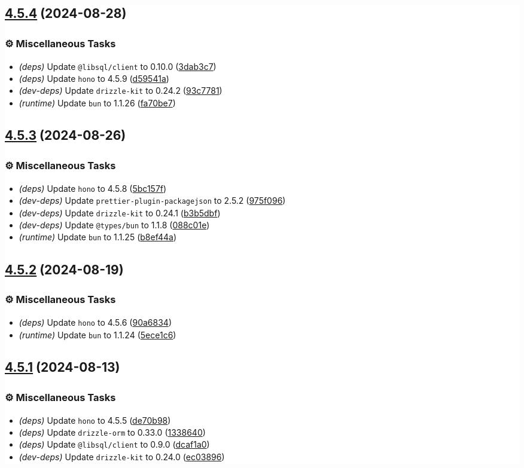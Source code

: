 ## [4.5.4](https://github.com/jonz94/discord-bot-ufo/compare/v4.5.3...v4.5.4) (2024-08-28)

### ⚙️ Miscellaneous Tasks

- *(deps)* Update `@libsql/client` to 0.10.0 ([3dab3c7](https://github.com/jonz94/discord-bot-ufo/commit/3dab3c722cd073f08c3e75208358801dac29efa7))
- *(deps)* Update `hono` to 4.5.9 ([d59541a](https://github.com/jonz94/discord-bot-ufo/commit/d59541adea26b2593fa68a965596f6da71de4233))
- *(dev-deps)* Update `drizzle-kit` to 0.24.2 ([93c7781](https://github.com/jonz94/discord-bot-ufo/commit/93c7781e5f7c99831225426120403c9fe370ea42))
- *(runtime)* Update `bun` to 1.1.26 ([fa70be7](https://github.com/jonz94/discord-bot-ufo/commit/fa70be77ce8ee05379d61da6386157476a135aab))

## [4.5.3](https://github.com/jonz94/discord-bot-ufo/compare/v4.5.2...v4.5.3) (2024-08-26)

### ⚙️ Miscellaneous Tasks

- *(deps)* Update `hono` to 4.5.8 ([5bc157f](https://github.com/jonz94/discord-bot-ufo/commit/5bc157f226d844b1f3cca2cc7b2ce2b4a64e6728))
- *(dev-deps)* Update `prettier-plugin-packagejson` to 2.5.2 ([975f096](https://github.com/jonz94/discord-bot-ufo/commit/975f09699e111440c76cd8532b3c77e398ed460c))
- *(dev-deps)* Update `drizzle-kit` to 0.24.1 ([b3b5dbf](https://github.com/jonz94/discord-bot-ufo/commit/b3b5dbff2a6966f846a8b1ac79cefd4de0c2bde9))
- *(dev-deps)* Update `@types/bun` to 1.1.8 ([088c01e](https://github.com/jonz94/discord-bot-ufo/commit/088c01e2701ede23355499b28098ea59ae012994))
- *(runtime)* Update `bun` to 1.1.25 ([b8ef44a](https://github.com/jonz94/discord-bot-ufo/commit/b8ef44aef37c6aacc213c682fc5aeee2887faacb))

## [4.5.2](https://github.com/jonz94/discord-bot-ufo/compare/v4.5.1...v4.5.2) (2024-08-19)

### ⚙️ Miscellaneous Tasks

- *(deps)* Update `hono` to 4.5.6 ([90a6834](https://github.com/jonz94/discord-bot-ufo/commit/90a683416842626971f65a0f857bbdf94634cbf7))
- *(runtime)* Update `bun` to 1.1.24 ([5ece1c6](https://github.com/jonz94/discord-bot-ufo/commit/5ece1c6eb6052965411cda610954cf9e1fe9f860))

## [4.5.1](https://github.com/jonz94/discord-bot-ufo/compare/v4.5.0...v4.5.1) (2024-08-13)

### ⚙️ Miscellaneous Tasks

- *(deps)* Update `hono` to 4.5.5 ([de70b98](https://github.com/jonz94/discord-bot-ufo/commit/de70b98806d4e0dcd8fd300eb1d8afef06f19951))
- *(deps)* Update `drizzle-orm` to 0.33.0 ([1338640](https://github.com/jonz94/discord-bot-ufo/commit/13386402c074de6cbf075fa83f6aa16ba7fcf593))
- *(deps)* Update `@libsql/client` to 0.9.0 ([dcaf1a0](https://github.com/jonz94/discord-bot-ufo/commit/dcaf1a0d1a557d1d9b2c386e28677989e84e3e77))
- *(dev-deps)* Update `drizzle-kit` to 0.24.0 ([ec03896](https://github.com/jonz94/discord-bot-ufo/commit/ec038969102e99e77d309d548321a351f48df631))
